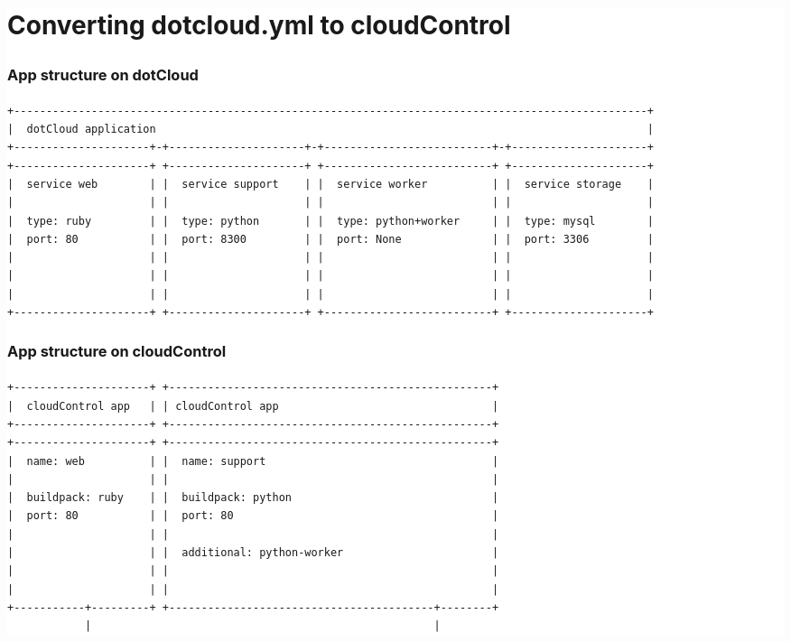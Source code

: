 # Converting dotcloud.yml to cloudControl

### App structure on dotCloud
~~~text
+--------------------------------------------------------------------------------------------------+
|  dotCloud application                                                                            |
+---------------------+-+---------------------+-+--------------------------+-+---------------------+
+---------------------+ +---------------------+ +--------------------------+ +---------------------+
|  service web        | |  service support    | |  service worker          | |  service storage    |
|                     | |                     | |                          | |                     |
|  type: ruby         | |  type: python       | |  type: python+worker     | |  type: mysql        |
|  port: 80           | |  port: 8300         | |  port: None              | |  port: 3306         |
|                     | |                     | |                          | |                     |
|                     | |                     | |                          | |                     |
|                     | |                     | |                          | |                     |
+---------------------+ +---------------------+ +--------------------------+ +---------------------+
~~~
                                                                                                    
                                                                                                    
### App structure on cloudControl
~~~text
+---------------------+ +--------------------------------------------------+                        
|  cloudControl app   | | cloudControl app                                 |                        
+---------------------+ +--------------------------------------------------+                        
+---------------------+ +--------------------------------------------------+                        
|  name: web          | |  name: support                                   |                        
|                     | |                                                  |                        
|  buildpack: ruby    | |  buildpack: python                               |                        
|  port: 80           | |  port: 80                                        |                        
|                     | |                                                  |                        
|                     | |  additional: python-worker                       |                        
|                     | |                                                  |                        
|                     | |                                                  |                        
+-----------+---------+ +-----------------------------------------+--------+                        
            |                                                     |                                 
~~~